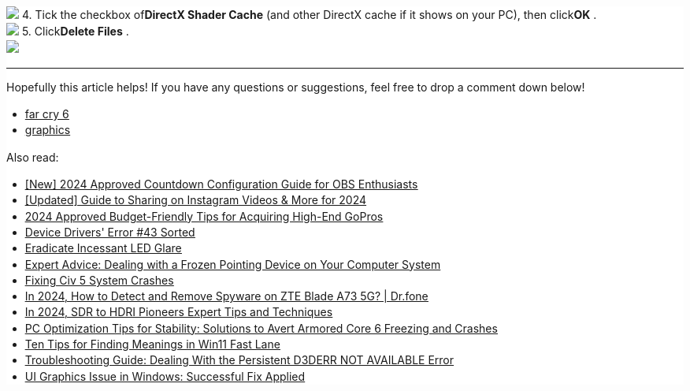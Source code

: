 <img height="0" width="0" src="https://imp.pxf.io/i/5597632/1993652/22993" style="position:absolute;visibility:hidden;" border="0" />


![](https://images.drivereasy.com/wp-content/uploads/2021/10/2021-10-22_17-09-32.png)
4. Tick the checkbox of**DirectX Shader Cache** (and other DirectX cache if it shows on your PC), then click**OK** .  
![](https://images.drivereasy.com/wp-content/uploads/2021/10/2021-10-22_17-09-46-1.png)
5. Click**Delete Files** .  
![](https://images.drivereasy.com/wp-content/uploads/2021/10/2021-10-22_17-09-54-1.png)

---

 Hopefully this article helps! If you have any questions or suggestions, feel free to drop a comment down below!

* [far cry 6](https://tools.techidaily.com/drivereasy/download/)
* [graphics](https://tools.techidaily.com/drivereasy/download/)

<ins class="adsbygoogle"
     style="display:block"
     data-ad-format="autorelaxed"
     data-ad-client="ca-pub-7571918770474297"
     data-ad-slot="1223367746"></ins>

<ins class="adsbygoogle"
     style="display:block"
     data-ad-client="ca-pub-7571918770474297"
     data-ad-slot="8358498916"
     data-ad-format="auto"
     data-full-width-responsive="true"></ins>

<span class="atpl-alsoreadstyle">Also read:</span>
<div><ul>
<li><a href="https://screen-video-capture.techidaily.com/new-2024-approved-countdown-configuration-guide-for-obs-enthusiasts/"><u>[New] 2024 Approved Countdown Configuration Guide for OBS Enthusiasts</u></a></li>
<li><a href="https://facebook-video-recording.techidaily.com/updated-guide-to-sharing-on-instagram-videos-and-more-for-2024/"><u>[Updated] Guide to Sharing on Instagram Videos & More for 2024</u></a></li>
<li><a href="https://extra-lessons.techidaily.com/2024-approved-budget-friendly-tips-for-acquiring-high-end-gopros/"><u>2024 Approved Budget-Friendly Tips for Acquiring High-End GoPros</u></a></li>
<li><a href="https://graphic-issues.techidaily.com/device-drivers-error-43-sorted/"><u>Device Drivers' Error #43 Sorted</u></a></li>
<li><a href="https://graphic-issues.techidaily.com/eradicate-incessant-led-glare/"><u>Eradicate Incessant LED Glare</u></a></li>
<li><a href="https://win-howtos.techidaily.com/expert-advice-dealing-with-a-frozen-pointing-device-on-your-computer-system/"><u>Expert Advice: Dealing with a Frozen Pointing Device on Your Computer System</u></a></li>
<li><a href="https://graphic-issues.techidaily.com/fixing-civ-5-system-crashes/"><u>Fixing Civ 5 System Crashes</u></a></li>
<li><a href="https://android-location-track.techidaily.com/in-2024-how-to-detect-and-remove-spyware-on-zte-blade-a73-5g-drfone-by-drfone-virtual-android/"><u>In 2024, How to Detect and Remove Spyware on ZTE Blade A73 5G? | Dr.fone</u></a></li>
<li><a href="https://extra-guidance.techidaily.com/in-2024-sdr-to-hdri-pioneers-expert-tips-and-techniques/"><u>In 2024, SDR to HDRI Pioneers Expert Tips and Techniques</u></a></li>
<li><a href="https://program-issues.techidaily.com/pc-optimization-tips-for-stability-solutions-to-avert-armored-core-6-freezing-and-crashes/"><u>PC Optimization Tips for Stability: Solutions to Avert Armored Core 6 Freezing and Crashes</u></a></li>
<li><a href="https://win11-tips.techidaily.com/ten-tips-for-finding-meanings-in-win11-fast-lane/"><u>Ten Tips for Finding Meanings in Win11 Fast Lane</u></a></li>
<li><a href="https://win-howtos.techidaily.com/troubleshooting-guide-dealing-with-the-persistent-d3derr-not-available-error/"><u>Troubleshooting Guide: Dealing With the Persistent D3DERR NOT AVAILABLE Error</u></a></li>
<li><a href="https://graphic-issues.techidaily.com/ui-graphics-issue-in-windows-successful-fix-applied/"><u>UI Graphics Issue in Windows: Successful Fix Applied</u></a></li>